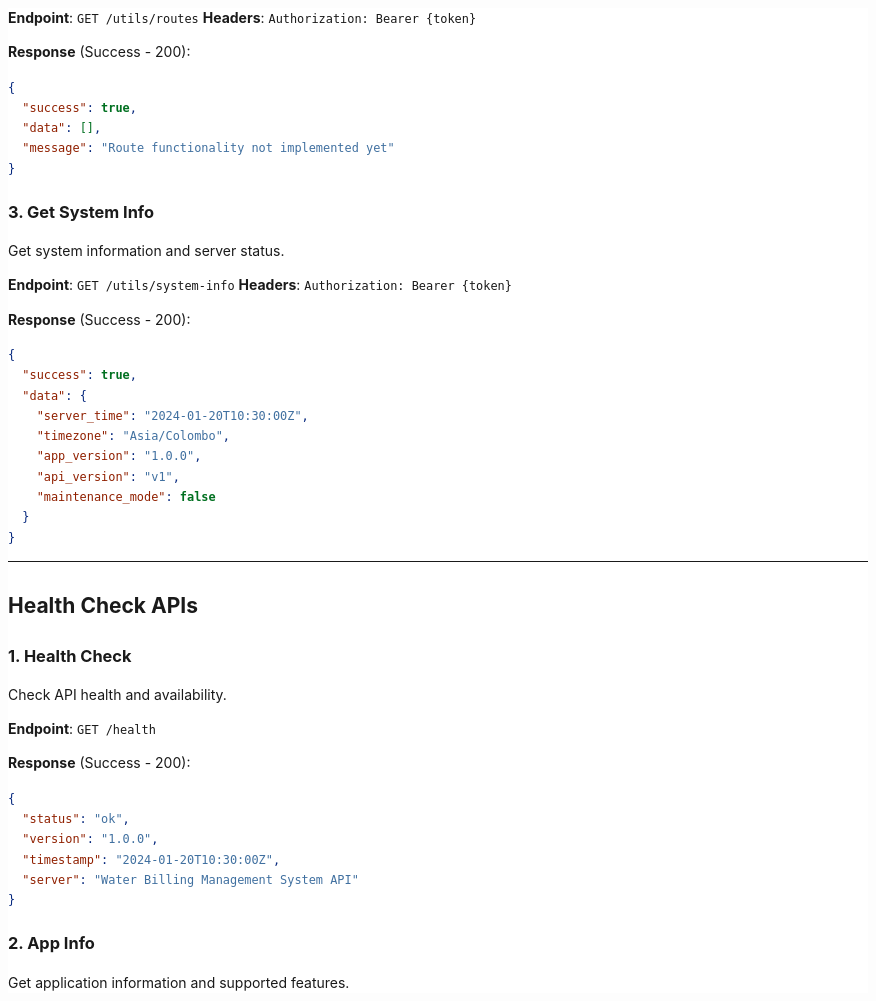 **Endpoint**: `GET /utils/routes`
**Headers**: `Authorization: Bearer {token}`

**Response** (Success - 200):
```json
{
  "success": true,
  "data": [],
  "message": "Route functionality not implemented yet"
}
```

### 3. Get System Info
Get system information and server status.

**Endpoint**: `GET /utils/system-info`
**Headers**: `Authorization: Bearer {token}`

**Response** (Success - 200):
```json
{
  "success": true,
  "data": {
    "server_time": "2024-01-20T10:30:00Z",
    "timezone": "Asia/Colombo",
    "app_version": "1.0.0",
    "api_version": "v1",
    "maintenance_mode": false
  }
}
```

---

## Health Check APIs

### 1. Health Check
Check API health and availability.

**Endpoint**: `GET /health`

**Response** (Success - 200):
```json
{
  "status": "ok",
  "version": "1.0.0",
  "timestamp": "2024-01-20T10:30:00Z",
  "server": "Water Billing Management System API"
}
```

### 2. App Info
Get application information and supported features.
